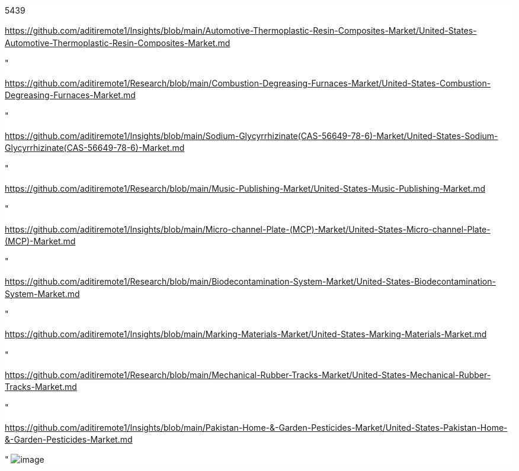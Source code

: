 5439</p><p><a href="https://github.com/aditiremote1/Insights/blob/main/Automotive-Thermoplastic-Resin-Composites-Market/United-States-Automotive-Thermoplastic-Resin-Composites-Market.md">https://github.com/aditiremote1/Insights/blob/main/Automotive-Thermoplastic-Resin-Composites-Market/United-States-Automotive-Thermoplastic-Resin-Composites-Market.md</a></p>"<p><a href="https://github.com/aditiremote1/Research/blob/main/Combustion-Degreasing-Furnaces-Market/United-States-Combustion-Degreasing-Furnaces-Market.md">https://github.com/aditiremote1/Research/blob/main/Combustion-Degreasing-Furnaces-Market/United-States-Combustion-Degreasing-Furnaces-Market.md</a></p>"<p><a href="https://github.com/aditiremote1/Insights/blob/main/Sodium-Glycyrrhizinate(CAS-56649-78-6)-Market/United-States-Sodium-Glycyrrhizinate(CAS-56649-78-6)-Market.md">https://github.com/aditiremote1/Insights/blob/main/Sodium-Glycyrrhizinate(CAS-56649-78-6)-Market/United-States-Sodium-Glycyrrhizinate(CAS-56649-78-6)-Market.md</a></p>"<p><a href="https://github.com/aditiremote1/Research/blob/main/Music-Publishing-Market/United-States-Music-Publishing-Market.md">https://github.com/aditiremote1/Research/blob/main/Music-Publishing-Market/United-States-Music-Publishing-Market.md</a></p>"<p><a href="https://github.com/aditiremote1/Insights/blob/main/Micro-channel-Plate-(MCP)-Market/United-States-Micro-channel-Plate-(MCP)-Market.md">https://github.com/aditiremote1/Insights/blob/main/Micro-channel-Plate-(MCP)-Market/United-States-Micro-channel-Plate-(MCP)-Market.md</a></p>"<p><a href="https://github.com/aditiremote1/Research/blob/main/Biodecontamination-System-Market/United-States-Biodecontamination-System-Market.md">https://github.com/aditiremote1/Research/blob/main/Biodecontamination-System-Market/United-States-Biodecontamination-System-Market.md</a></p>"<p><a href="https://github.com/aditiremote1/Insights/blob/main/Marking-Materials-Market/United-States-Marking-Materials-Market.md">https://github.com/aditiremote1/Insights/blob/main/Marking-Materials-Market/United-States-Marking-Materials-Market.md</a></p>"<p><a href="https://github.com/aditiremote1/Research/blob/main/Mechanical-Rubber-Tracks-Market/United-States-Mechanical-Rubber-Tracks-Market.md">https://github.com/aditiremote1/Research/blob/main/Mechanical-Rubber-Tracks-Market/United-States-Mechanical-Rubber-Tracks-Market.md</a></p>"<p><a href="https://github.com/aditiremote1/Insights/blob/main/Pakistan-Home-&-Garden-Pesticides-Market/United-States-Pakistan-Home-&-Garden-Pesticides-Market.md">https://github.com/aditiremote1/Insights/blob/main/Pakistan-Home-&-Garden-Pesticides-Market/United-States-Pakistan-Home-&-Garden-Pesticides-Market.md</a></p>"
![image](https://github.com/user-attachments/assets/29e85d0b-f784-4a1d-b652-3c3d63e46c56)
